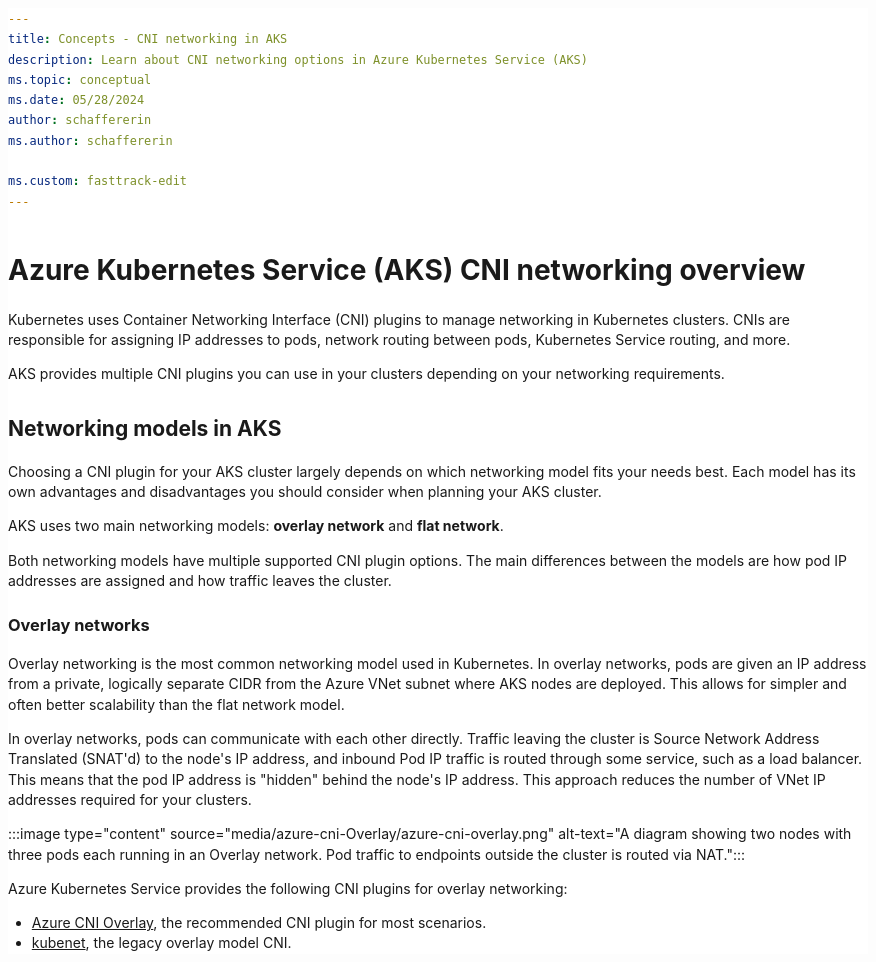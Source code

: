 ```yaml
---
title: Concepts - CNI networking in AKS
description: Learn about CNI networking options in Azure Kubernetes Service (AKS)
ms.topic: conceptual
ms.date: 05/28/2024
author: schaffererin
ms.author: schaffererin

ms.custom: fasttrack-edit
---
```


# Azure Kubernetes Service (AKS) CNI networking overview

Kubernetes uses Container Networking Interface (CNI) plugins to manage networking in Kubernetes clusters. CNIs are responsible for assigning IP addresses to pods, network routing between pods, Kubernetes Service routing, and more.

AKS provides multiple CNI plugins you can use in your clusters depending on your networking requirements.

## Networking models in AKS

Choosing a CNI plugin for your AKS cluster largely depends on which networking model fits your needs best. Each model has its own advantages and disadvantages you should consider when planning your AKS cluster.

AKS uses two main networking models: **overlay network** and **flat network**.

Both networking models have multiple supported CNI plugin options. The main differences between the models are how pod IP addresses are assigned and how traffic leaves the cluster.

### Overlay networks

Overlay networking is the most common networking model used in Kubernetes. In overlay networks, pods are given an IP address from a private, logically separate CIDR from the Azure VNet subnet where AKS nodes are deployed. This allows for simpler and often better scalability than the flat network model.

In overlay networks, pods can communicate with each other directly. Traffic leaving the cluster is Source Network Address Translated (SNAT'd) to the node's IP address, and inbound Pod IP traffic is routed through some service, such as a load balancer. This means that the pod IP address is "hidden" behind the node's IP address. This approach reduces the number of VNet IP addresses required for your clusters.

:::image type="content" source="media/azure-cni-Overlay/azure-cni-overlay.png" alt-text="A diagram showing two nodes with three pods each running in an Overlay network. Pod traffic to endpoints outside the cluster is routed via NAT.":::

Azure Kubernetes Service provides the following CNI plugins for overlay networking:

- [Azure CNI Overlay][azure-cni-overlay], the recommended CNI plugin for most scenarios.
- [kubenet][kubenet], the legacy overlay model CNI.


[aks-network-nsg]: /azure/virtual-network/network-security-groups-overview
[azure-cni-node-subnet]: concepts-network-legacy-cni.md#azure-cni-node-subnet
[azure-cni-overlay]: concepts-network-azure-cni-overlay.md
[azure-cni-pod-subnet]: concepts-network-azure-cni-pod-subnet.md
[delegated-subnet]: /azure/virtual-network/subnet-delegation-overview
[ip-address-planning]: concepts-network-ip-address-planning.md
[kubenet]: concepts-network-legacy-cni.md#kubenet
[legacy-cni-options]: concepts-network-legacy-cni.md
[support-policies]: support-policies.md